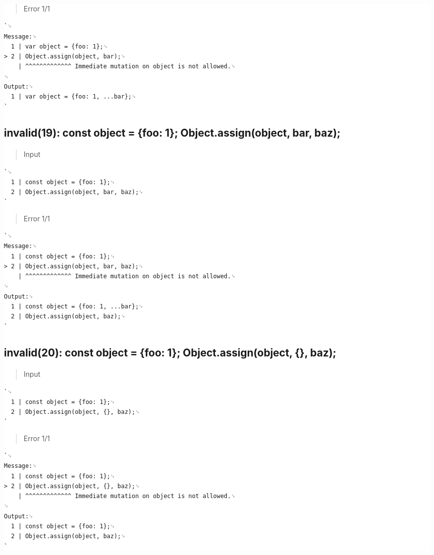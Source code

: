 > Error 1/1

    `␊
    Message:␊
      1 | var object = {foo: 1};␊
    > 2 | Object.assign(object, bar);␊
        | ^^^^^^^^^^^^^ Immediate mutation on object is not allowed.␊
    ␊
    Output:␊
      1 | var object = {foo: 1, ...bar};␊
    `

## invalid(19): const object = {foo: 1}; Object.assign(object, bar, baz);

> Input

    `␊
      1 | const object = {foo: 1};␊
      2 | Object.assign(object, bar, baz);␊
    `

> Error 1/1

    `␊
    Message:␊
      1 | const object = {foo: 1};␊
    > 2 | Object.assign(object, bar, baz);␊
        | ^^^^^^^^^^^^^ Immediate mutation on object is not allowed.␊
    ␊
    Output:␊
      1 | const object = {foo: 1, ...bar};␊
      2 | Object.assign(object, baz);␊
    `

## invalid(20): const object = {foo: 1}; Object.assign(object, {}, baz);

> Input

    `␊
      1 | const object = {foo: 1};␊
      2 | Object.assign(object, {}, baz);␊
    `

> Error 1/1

    `␊
    Message:␊
      1 | const object = {foo: 1};␊
    > 2 | Object.assign(object, {}, baz);␊
        | ^^^^^^^^^^^^^ Immediate mutation on object is not allowed.␊
    ␊
    Output:␊
      1 | const object = {foo: 1};␊
      2 | Object.assign(object, baz);␊
    `
